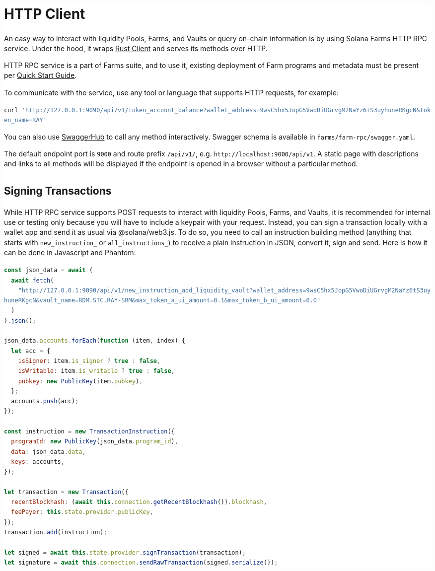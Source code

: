 # HTTP Client

An easy way to interact with liquidity Pools, Farms, and Vaults or query on-chain information is by using Solana Farms HTTP RPC service. Under the hood, it wraps [Rust Client](https://github.com/solana-labs/farms/blob/master/docs/rust_client.md) and serves its methods over HTTP.

HTTP RPC service is a part of Farms suite, and to use it, existing deployment of Farm programs and metadata must be present per [Quick Start Guide](https://github.com/solana-labs/farms/blob/master/docs/quick_start.md).

To communicate with the service, use any tool or language that supports HTTP requests, for example:

```sh
curl 'http://127.0.0.1:9090/api/v1/token_account_balance?wallet_address=9wsC5hx5JopG5VwoDiUGrvgM2NaYz6tS3uyhuneRKgcN&token_name=RAY'
```

You can also use [SwaggerHub](https://app.swaggerhub.com/apis-docs/ska22/SolanaFarms/0.1) to call any method interactively. Swagger schema is available in `farms/farm-rpc/swagger.yaml`.

The default endpoint port is `9000` and route prefix `/api/v1/`, e.g. `http://localhost:9000/api/v1`. A static page with descriptions and links to all methods will be displayed if the endpoint is opened in a browser without a particular method.

## Signing Transactions

While HTTP RPC service supports POST requests to interact with liquidity Pools, Farms, and Vaults, it is recommended for internal use or testing only because you will have to include a keypair with your request. Instead, you can sign a transaction locally with a wallet app and send it as usual via @solana/web3.js. To do so, you need to call an instruction building method (anything that starts with `new_instruction_` or `all_instructions_`) to receive a plain instruction in JSON, convert it, sign and send. Here is how it can be done in Javascript and Phantom:

```js
const json_data = await (
  await fetch(
    "http://127.0.0.1:9090/api/v1/new_instruction_add_liquidity_vault?wallet_address=9wsC5hx5JopG5VwoDiUGrvgM2NaYz6tS3uyhuneRKgcN&vault_name=RDM.STC.RAY-SRM&max_token_a_ui_amount=0.1&max_token_b_ui_amount=0.0"
  )
).json();

json_data.accounts.forEach(function (item, index) {
  let acc = {
    isSigner: item.is_signer ? true : false,
    isWritable: item.is_writable ? true : false,
    pubkey: new PublicKey(item.pubkey),
  };
  accounts.push(acc);
});

const instruction = new TransactionInstruction({
  programId: new PublicKey(json_data.program_id),
  data: json_data.data,
  keys: accounts,
});

let transaction = new Transaction({
  recentBlockhash: (await this.connection.getRecentBlockhash()).blockhash,
  feePayer: this.state.provider.publicKey,
});
transaction.add(instruction);

let signed = await this.state.provider.signTransaction(transaction);
let signature = await this.connection.sendRawTransaction(signed.serialize());
```